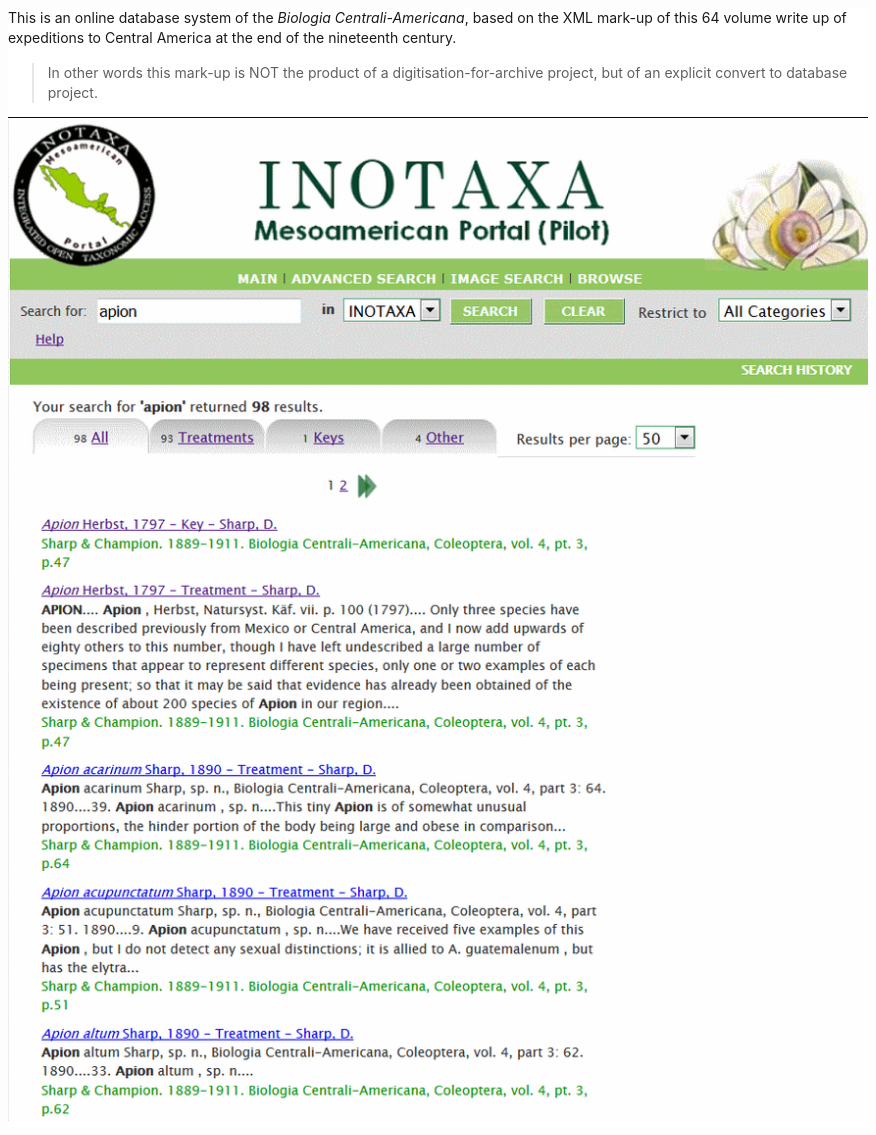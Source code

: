 
This is an online database system of the *Biologia Centrali-Americana*, based on the XML mark-up of this 64 volume write up of expeditions to Central America at the end of the nineteenth century.

> In other words this mark-up is NOT the product of a digitisation-for-archive project, but of an explicit convert to database project.

![INOTAXA treatment](images/5-inotaxa-treatment.png "INOTAXA treatment")
